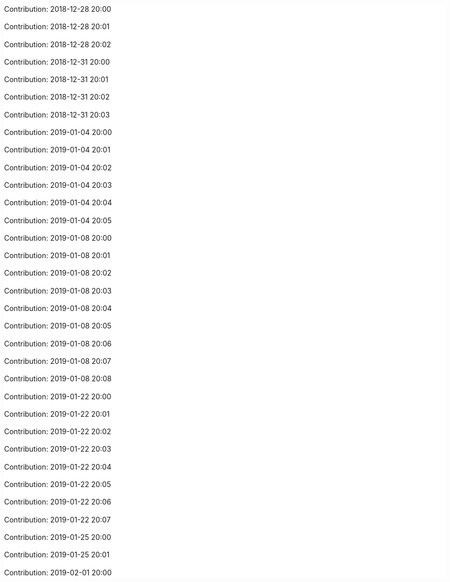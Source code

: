 Contribution: 2018-12-28 20:00

Contribution: 2018-12-28 20:01

Contribution: 2018-12-28 20:02

Contribution: 2018-12-31 20:00

Contribution: 2018-12-31 20:01

Contribution: 2018-12-31 20:02

Contribution: 2018-12-31 20:03

Contribution: 2019-01-04 20:00

Contribution: 2019-01-04 20:01

Contribution: 2019-01-04 20:02

Contribution: 2019-01-04 20:03

Contribution: 2019-01-04 20:04

Contribution: 2019-01-04 20:05

Contribution: 2019-01-08 20:00

Contribution: 2019-01-08 20:01

Contribution: 2019-01-08 20:02

Contribution: 2019-01-08 20:03

Contribution: 2019-01-08 20:04

Contribution: 2019-01-08 20:05

Contribution: 2019-01-08 20:06

Contribution: 2019-01-08 20:07

Contribution: 2019-01-08 20:08

Contribution: 2019-01-22 20:00

Contribution: 2019-01-22 20:01

Contribution: 2019-01-22 20:02

Contribution: 2019-01-22 20:03

Contribution: 2019-01-22 20:04

Contribution: 2019-01-22 20:05

Contribution: 2019-01-22 20:06

Contribution: 2019-01-22 20:07

Contribution: 2019-01-25 20:00

Contribution: 2019-01-25 20:01

Contribution: 2019-02-01 20:00
